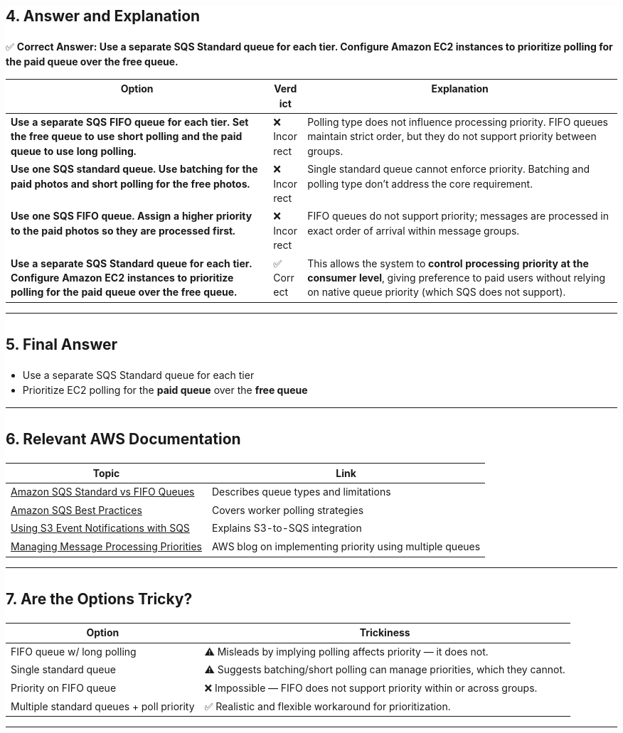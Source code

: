 
## 4. Answer and Explanation

✅ **Correct Answer: Use a separate SQS Standard queue for each tier. Configure Amazon EC2 instances to prioritize polling for the paid queue over the free queue.**

| Option                                                                                                                                            | Verdict      | Explanation                                                                                                                                                                             |
| ------------------------------------------------------------------------------------------------------------------------------------------------- | ------------ | --------------------------------------------------------------------------------------------------------------------------------------------------------------------------------------- |
| **Use a separate SQS FIFO queue for each tier. Set the free queue to use short polling and the paid queue to use long polling.**                  | ❌ Incorrect | Polling type does not influence processing priority. FIFO queues maintain strict order, but they do not support priority between groups.                                                |
| **Use one SQS standard queue. Use batching for the paid photos and short polling for the free photos.**                                           | ❌ Incorrect | Single standard queue cannot enforce priority. Batching and polling type don’t address the core requirement.                                                                            |
| **Use one SQS FIFO queue. Assign a higher priority to the paid photos so they are processed first.**                                              | ❌ Incorrect | FIFO queues do not support priority; messages are processed in exact order of arrival within message groups.                                                                            |
| **Use a separate SQS Standard queue for each tier. Configure Amazon EC2 instances to prioritize polling for the paid queue over the free queue.** | ✅ Correct   | This allows the system to **control processing priority at the consumer level**, giving preference to paid users without relying on native queue priority (which SQS does not support). |

---

## 5. Final Answer

- Use a separate SQS Standard queue for each tier
- Prioritize EC2 polling for the **paid queue** over the **free queue**

---

## 6. Relevant AWS Documentation

| Topic                                                                                                                                 | Link                                                    |
| ------------------------------------------------------------------------------------------------------------------------------------- | ------------------------------------------------------- |
| [Amazon SQS Standard vs FIFO Queues](https://docs.aws.amazon.com/AWSSimpleQueueService/latest/SQSDeveloperGuide/sqs-queue-types.html) | Describes queue types and limitations                   |
| [Amazon SQS Best Practices](https://docs.aws.amazon.com/AWSSimpleQueueService/latest/SQSDeveloperGuide/sqs-best-practices.html)       | Covers worker polling strategies                        |
| [Using S3 Event Notifications with SQS](https://docs.aws.amazon.com/AmazonS3/latest/userguide/NotificationHowTo.html)                 | Explains S3-to-SQS integration                          |
| [Managing Message Processing Priorities](https://aws.amazon.com/blogs/compute/priority-queues-in-amazon-sqs-and-amazon-ec2/)          | AWS blog on implementing priority using multiple queues |

---

## 7. Are the Options Tricky?

| Option                                   | Trickiness                                                                   |
| ---------------------------------------- | ---------------------------------------------------------------------------- |
| FIFO queue w/ long polling               | ⚠️ Misleads by implying polling affects priority — it does not.              |
| Single standard queue                    | ⚠️ Suggests batching/short polling can manage priorities, which they cannot. |
| Priority on FIFO queue                   | ❌ Impossible — FIFO does not support priority within or across groups.      |
| Multiple standard queues + poll priority | ✅ Realistic and flexible workaround for prioritization.                     |

---
